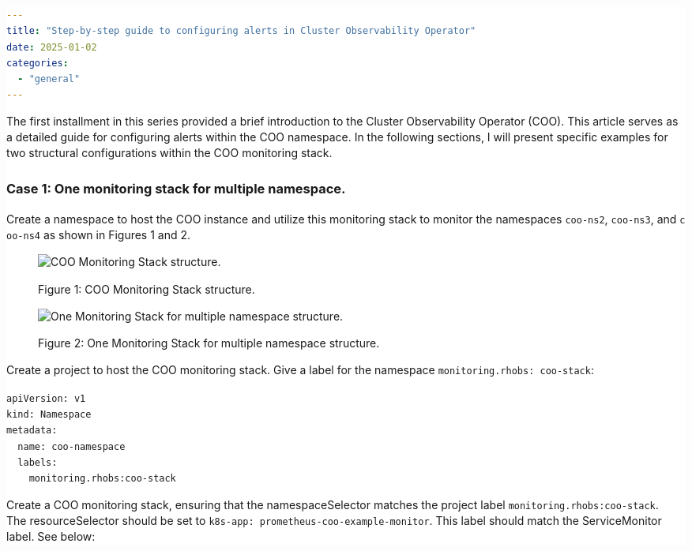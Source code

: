 ```yaml
---
title: "Step-by-step guide to configuring alerts in Cluster Observability Operator"
date: 2025-01-02
categories: 
  - "general"
---
```


The first installment in this series provided a brief introduction to the Cluster Observability Operator (COO). This article serves as a detailed guide for configuring alerts within the COO namespace. In the following sections, I will present specific examples for two structural configurations within the COO monitoring stack.

### Case 1: One monitoring stack for multiple namespace. 

Create a namespace to host the COO instance and utilize this monitoring stack to monitor the namespaces `coo-ns2`, `coo-ns3`, and `coo-ns4` as shown in Figures 1 and 2.

<figure>

![COO Monitoring Stack structure.](https://developers.redhat.com/sites/default/files/styles/article_floated/public/image4_44.png?itok=8TUvmAIj)

<figcaption>

Figure 1: COO Monitoring Stack structure.

</figcaption>

</figure>

<figure>

![One Monitoring Stack for multiple namespace structure.](https://developers.redhat.com/sites/default/files/styles/article_floated/public/image2_58.png?itok=xrnCk2mZ)

<figcaption>

Figure 2: One Monitoring Stack for multiple namespace structure.

</figcaption>

</figure>

Create a project to host the COO monitoring stack. Give a label for the namespace `monitoring.rhobs: coo-stack`:

```plaintext
apiVersion: v1
kind: Namespace
metadata:
  name: coo-namespace
  labels:
    monitoring.rhobs:coo-stack
```

Create a COO monitoring stack, ensuring that the namespaceSelector matches the project label `monitoring.rhobs:coo-stack`. The resourceSelector should be set to `k8s-app: prometheus-coo-example-monitor`. This label should match the ServiceMonitor label. See below:
